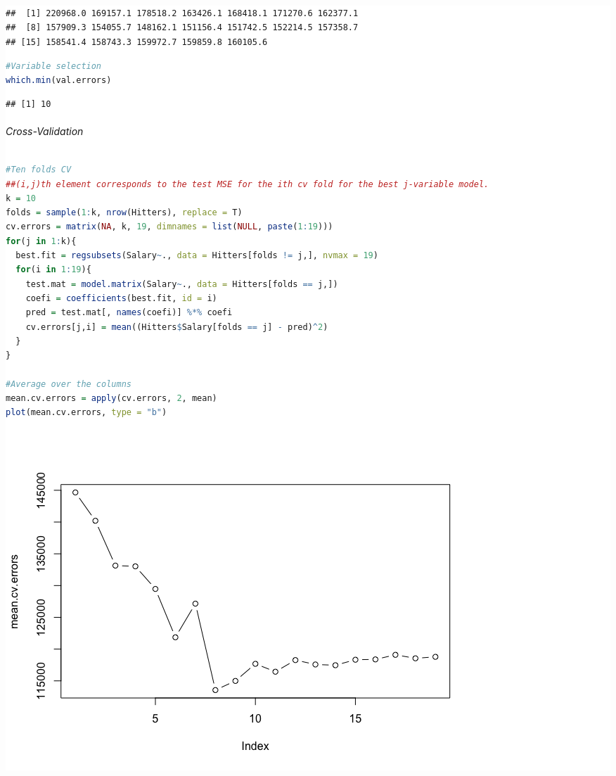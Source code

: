     ##  [1] 220968.0 169157.1 178518.2 163426.1 168418.1 171270.6 162377.1
    ##  [8] 157909.3 154055.7 148162.1 151156.4 151742.5 152214.5 157358.7
    ## [15] 158541.4 158743.3 159972.7 159859.8 160105.6

``` r
#Variable selection
which.min(val.errors)
```

    ## [1] 10

###### Cross-Validation

``` r
#Ten folds CV
##(i,j)th element corresponds to the test MSE for the ith cv fold for the best j-variable model.
k = 10
folds = sample(1:k, nrow(Hitters), replace = T)
cv.errors = matrix(NA, k, 19, dimnames = list(NULL, paste(1:19)))
for(j in 1:k){
  best.fit = regsubsets(Salary~., data = Hitters[folds != j,], nvmax = 19)
  for(i in 1:19){
    test.mat = model.matrix(Salary~., data = Hitters[folds == j,])
    coefi = coefficients(best.fit, id = i)
    pred = test.mat[, names(coefi)] %*% coefi
    cv.errors[j,i] = mean((Hitters$Salary[folds == j] - pred)^2)
  }
}

#Average over the columns
mean.cv.errors = apply(cv.errors, 2, mean)
plot(mean.cv.errors, type = "b")
```

![](Linear_Model_Selection_and_Regularization_files/figure-markdown_github-ascii_identifiers/unnamed-chunk-4-1.png)
